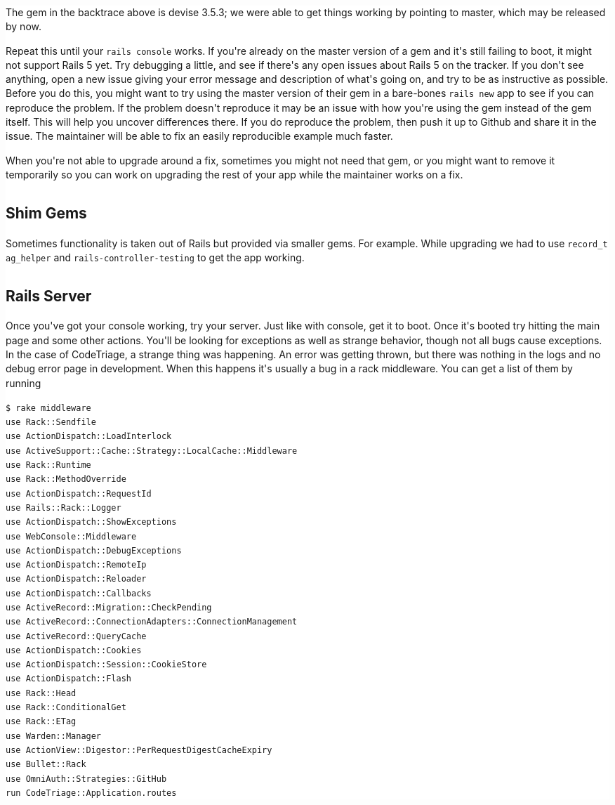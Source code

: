 
The gem in the backtrace above is devise 3.5.3; we were able to get things working by pointing to master, which may be released by now.

Repeat this until your `rails console` works. If you're already on the master version of a gem and it's still failing to boot, it might not support Rails 5 yet. Try debugging a little, and see if there's any open issues about Rails 5 on the tracker. If you don't see anything, open a new issue giving your error message and description of what's going on, and try to be as instructive as possible. Before you do this, you might want to try using the master version of their gem in a bare-bones `rails new` app to see if you can reproduce the problem. If the problem doesn't reproduce it may be an issue with how you're using the gem instead of the gem itself. This will help you uncover differences there. If you do reproduce the problem, then push it up to Github and share it in the issue. The maintainer will be able to fix an easily reproducible example much faster.

When you're not able to upgrade around a fix, sometimes you might not need that gem, or you might want to remove it temporarily so you can work on upgrading the rest of your app while the maintainer works on a fix.

## Shim Gems

Sometimes functionality is taken out of Rails but provided via smaller gems. For example. While upgrading we had to use `record_tag_helper` and `rails-controller-testing` to get the app working.

## Rails Server

Once you've got your console working, try your server. Just like with console, get it to boot. Once it's booted try hitting the main page and some other actions. You'll be looking for exceptions as well as strange behavior, though not all bugs cause exceptions. In the case of CodeTriage, a strange thing was happening. An error was getting thrown, but there was nothing in the logs and no debug error page in development. When this happens it's usually a bug in a rack middleware. You can get a list of them by running

```sh
$ rake middleware
use Rack::Sendfile
use ActionDispatch::LoadInterlock
use ActiveSupport::Cache::Strategy::LocalCache::Middleware
use Rack::Runtime
use Rack::MethodOverride
use ActionDispatch::RequestId
use Rails::Rack::Logger
use ActionDispatch::ShowExceptions
use WebConsole::Middleware
use ActionDispatch::DebugExceptions
use ActionDispatch::RemoteIp
use ActionDispatch::Reloader
use ActionDispatch::Callbacks
use ActiveRecord::Migration::CheckPending
use ActiveRecord::ConnectionAdapters::ConnectionManagement
use ActiveRecord::QueryCache
use ActionDispatch::Cookies
use ActionDispatch::Session::CookieStore
use ActionDispatch::Flash
use Rack::Head
use Rack::ConditionalGet
use Rack::ETag
use Warden::Manager
use ActionView::Digestor::PerRequestDigestCacheExpiry
use Bullet::Rack
use OmniAuth::Strategies::GitHub
run CodeTriage::Application.routes
```
